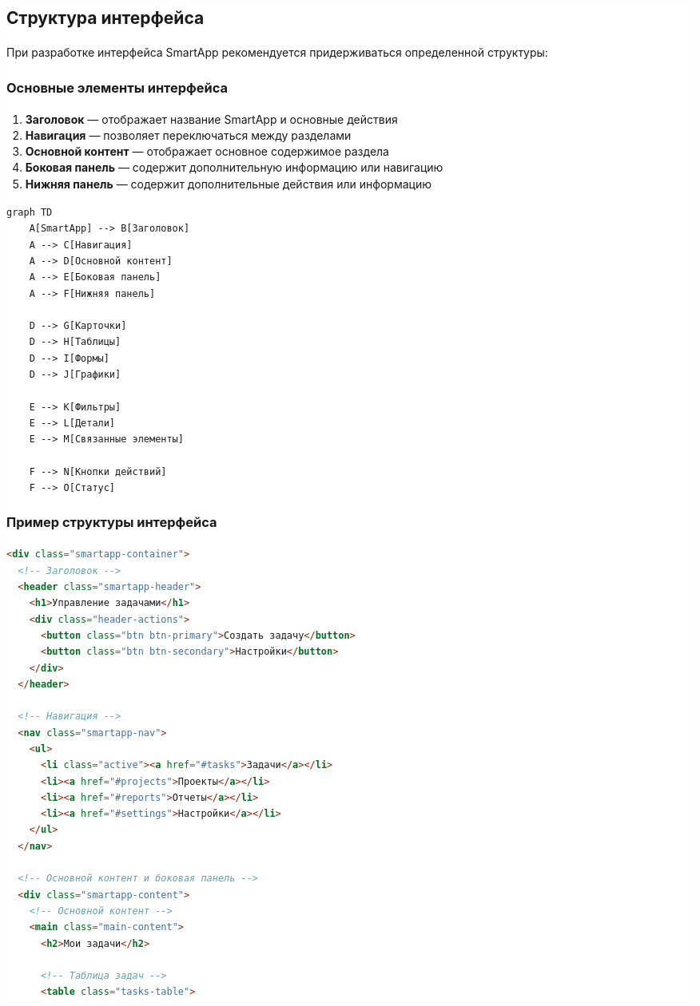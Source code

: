 ## Структура интерфейса

При разработке интерфейса SmartApp рекомендуется придерживаться определенной структуры:

### Основные элементы интерфейса

1. **Заголовок** — отображает название SmartApp и основные действия
2. **Навигация** — позволяет переключаться между разделами
3. **Основной контент** — отображает основное содержимое раздела
4. **Боковая панель** — содержит дополнительную информацию или навигацию
5. **Нижняя панель** — содержит дополнительные действия или информацию

```mermaid
graph TD
    A[SmartApp] --> B[Заголовок]
    A --> C[Навигация]
    A --> D[Основной контент]
    A --> E[Боковая панель]
    A --> F[Нижняя панель]
    
    D --> G[Карточки]
    D --> H[Таблицы]
    D --> I[Формы]
    D --> J[Графики]
    
    E --> K[Фильтры]
    E --> L[Детали]
    E --> M[Связанные элементы]
    
    F --> N[Кнопки действий]
    F --> O[Статус]
```

### Пример структуры интерфейса

```html
<div class="smartapp-container">
  <!-- Заголовок -->
  <header class="smartapp-header">
    <h1>Управление задачами</h1>
    <div class="header-actions">
      <button class="btn btn-primary">Создать задачу</button>
      <button class="btn btn-secondary">Настройки</button>
    </div>
  </header>
  
  <!-- Навигация -->
  <nav class="smartapp-nav">
    <ul>
      <li class="active"><a href="#tasks">Задачи</a></li>
      <li><a href="#projects">Проекты</a></li>
      <li><a href="#reports">Отчеты</a></li>
      <li><a href="#settings">Настройки</a></li>
    </ul>
  </nav>
  
  <!-- Основной контент и боковая панель -->
  <div class="smartapp-content">
    <!-- Основной контент -->
    <main class="main-content">
      <h2>Мои задачи</h2>
      
      <!-- Таблица задач -->
      <table class="tasks-table">
```